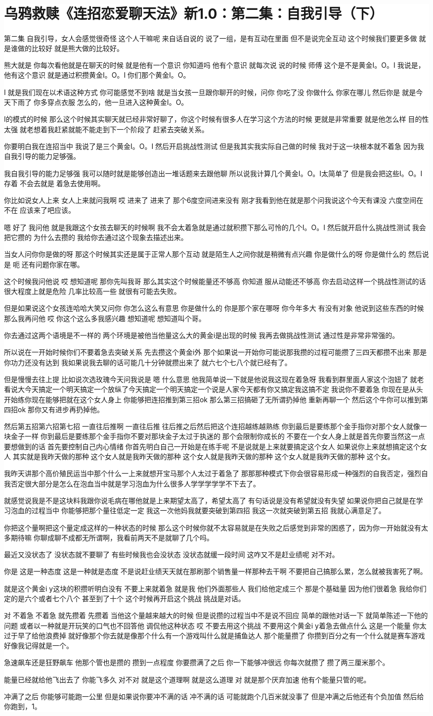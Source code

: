 # 乌鸦救赎《连招恋爱聊天法》新1.0：第二集：自我引导（下）

第二集 自我引导，女人会感觉很奇怪 这个人干嘛呢 来自话自说的 说了一组，是有互动在里面 但不是说完全互动 这个时候我们要更多做 就是谁做的比较好 就是熊大做的比较好。

熊大就是 你每次看他就是在聊天的时候 就是他有一个意识 你知道吗 他有个意识 就每次说 说的时候 师傅 这个是不是黄金I。O。I 我说是，他有这个意识 就是通过积攒黄金I。O。I 你们那个黄金I。O。

I 就是我们现在以术语这种方式 你可能感觉不到啥 就是当女孩一旦跟你聊开的时候，问你 你吃了没 你做什么 你家在哪儿 然后你是 就是今天下雨了 你多穿点衣服 怎么的，他一旦进入这种黄金I。O。

I的模式的时候 那么这个时候其实聊天就已经非常好聊了，你这个时候有很多人在学习这个方法的时候 更就是非常重要 就是他怎么样 目的性太强 就老想着我赶紧就能不能走到下一个阶段了 赶紧去突破关系。

你要明白我在连招当中 我说了是三个黄金I。O。I 然后开启挑战性测试 但是我其实我实际自己做的时候 我对于这一块根本就不着急 因为我自我引导的能力足够强。

我自我引导的能力足够强 我可以随时就是能够创造出一堆话题来去跟他聊 所以说我计算几个黄金I。O。I太简单了 但是我会把这些I。O。I存着 不会去就是 着急去使用啊。

你比如说女人上来 女人上来就问我啊 哎 进来了 进来了 那个6度空间进来没有 刚才我看到他在就是那个问我说这个今天有课没 六度空间在不在 应该来了吧应该。

嗯 好了 我问他 就是我跟这个女孩去聊天的时候啊 我不会太着急就是通过就积攒下那么可怜的几个I。O。I 然后就开启什么挑战性测试 我会把它攒的 为什么去攒的 我给你去通过这个现象去描述出来。

当女人问你你是做的呀 那这个时候其实还是属于正常人那个互动 就是陌生人之间你就是稍微有点兴趣 你是做什么的呀 你是做什么的 然后说是 呃 还有问题你家在哪。

这个时候我问他说 哎 想知道呢 那你先叫我哥 那么其实这个时候能量还不够高 你知道 服从动能还不够高 你去启动这样一个挑战性测试的话 很大程度上就是危险 几率比较高一些 就很有可能去失败。

但是如果说这个女孩连哈哈大笑又问你 你怎么这么有意思 你是做什么的 你是那个家在哪呀 你今年多大 有没有对象 他说到这些东西的时候 那么我再问他 哎 你这个这么多我感兴趣 想知道呢 想知道叫个哥。

你去通过这两个语境是不一样的 两个环境是被他当他量这么大的黄金i是出现的时候 我再去做挑战性测试 通过性是非常非常强的。

所以说在一开始时候你们不要着急去突破关系 先去攒这个黄金i外 那个如果说一开始你可能说那我攒的过程可能攒了三四天都攒不出来 那是你功力还没有达到 我如果说我去聊的话可能几十分钟就攒出来了 就六七个七八个就已经有了。

但是慢慢去往上提 比如说次选玫瑰今天问我说是 嗯 什么意思 他我简单说一下就是他说我这现在着急呀 我看到群里面人家这个泡妞了 就老看说大今天搞定一个明天搞定一个放纵了今天搞定一个明天搞定一个说是人家今天都有你又搞定我这搞不定 我说你不要着急 你现在是从头开始练你现在能够把就在这个女人身上 你能够把连招推到第三招ok 那么第三招搞砸了无所谓扔掉他 重新再聊一个 然后这个牛你可以推到第四招ok 那你又有进步再扔掉他。

然后第五招第六招第七招 一直往后推啊 一直往后推 往后推之后然后把这个连招越练越熟练 你到最后是要练那个金手指你对那个女人就像一块金子一样 你到最后是要练那个金手指你不要对那块金子太过于执迷的 那个会限制你成长的 不要在一个女人身上就是首先你要当然这一点要想做到的话 首先要控制自己内心情绪 你首先明白自己一开始是在练手呢 不是说就是上来就要搞定这个女人 如果说你上来就想搞定这个女人 其实就是我昨天做的那种 这个女人就是我昨天做的那种 这个女人就是我昨天做的那种 这个女人就是我昨天做的那种 这个女。

我昨天讲那个高价殖民运当中那个什么一上来就想开宝马那个人太过于着急了 那那那种模式下你会很容易形成一种强烈的自我否定，强烈自我否定很大部分是怎么在泡血当中就是学习泡血为什么很多人学学学学学不下去了。

就感觉说我是不是这块料我跟你说毛病在哪他就是上来期望太高了，希望太高了 有句话说是没有希望就没有失望 如果说你把自己就是在学习泡血的过程当中 你能够把那个量往低定一定 我这一次他妈我就要突破到第四招 我这一次就突破到第五招 我就心满意足了。

你把这个量啊把这个量定成这样的一种状态的时候 那么这个时候你就不太容易就是在失败之后感觉到非常的困惑了，因为你一开始就没有太多期待嘛 你聊成聊不成都无所谓啊，我看前两天不是就聊了几个吗。

最近又没状态了 没状态就不要聊了 有些时候我也会没状态 没状态就缓一段时间 这咋又不是赶业绩呢 对不对。

你是 这是一种态度 这是一种就是态度 不是说赶业绩天天就在那刷那个销售量一样那种去干啊 不要把自己搞那么累，怎么就被我害死了啊。

就是这个黄金i y这块的积攒听明白没有 不要上来就着急 就是我 他们外面那些人 我们给他定成三个 那是个基础量 因为他们很着急 我给你们定的是六个或者七个八个 甚至到了十个 这个时候再开启这个挑战 挑战是对话。

对 不着急 不着急 就先攒着 先攒着 当他这个量越来越大的时候 但是说攒的过程当中不是说不回应 简单的跟他对话一下 就简单陈述一下他的问题 或者以一种就是开玩笑的口气也不回答他 调侃他这种状态 哎 不要去用这个挑战 不要用这个黄金i y着急去做点什么 这是一个能量 你太过于早了给他浪费掉 就好像那个你去就是像那个什么有一个游戏叫什么就是捕鱼达人 那个能量攒了 你攒到百分之有一个什么就是赛车游戏好像我记得就是一个。

急速飙车还是狂野飙车 他那个管也是攒的 攒到一点程度 你要攒满了之后 你一下能够冲很远 你每次就攒了 攒了两三厘米那个。

能量已经就给他飞出去了 你能飞多久 对不对 就是这个道理啊 就是这么道理 对 就是那个厌弃加速 他有个能量只管的呢。

冲满了之后 你能够可能跑一公里 但是如果说你要冲不满的话 冲不满的话 可能就跑个几百米就没事了 但是冲满之后他还有个负加值 然后给你跑到，1。
